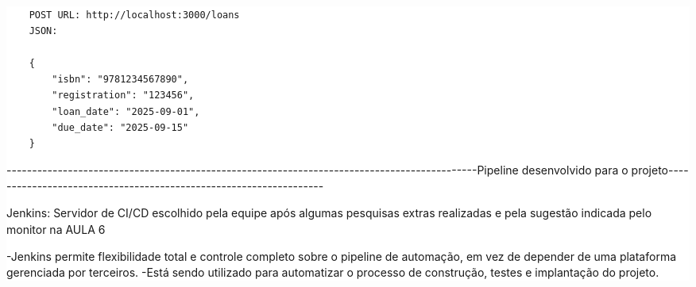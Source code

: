        POST URL: http://localhost:3000/loans
        JSON: 

        {
            "isbn": "9781234567890", 
            "registration": "123456",  
            "loan_date": "2025-09-01", 
            "due_date": "2025-09-15"
        }

--------------------------------------------------------------------------------------------Pipeline desenvolvido para o projeto------------------------------------------------------------------

Jenkins: Servidor de CI/CD escolhido pela equipe após algumas pesquisas extras realizadas e pela sugestão indicada pelo monitor na AULA 6

-Jenkins permite flexibilidade total e controle completo sobre o pipeline de automação, em vez de depender de uma plataforma gerenciada por terceiros.
-Está sendo utilizado para automatizar o processo de construção, testes e implantação do projeto.




